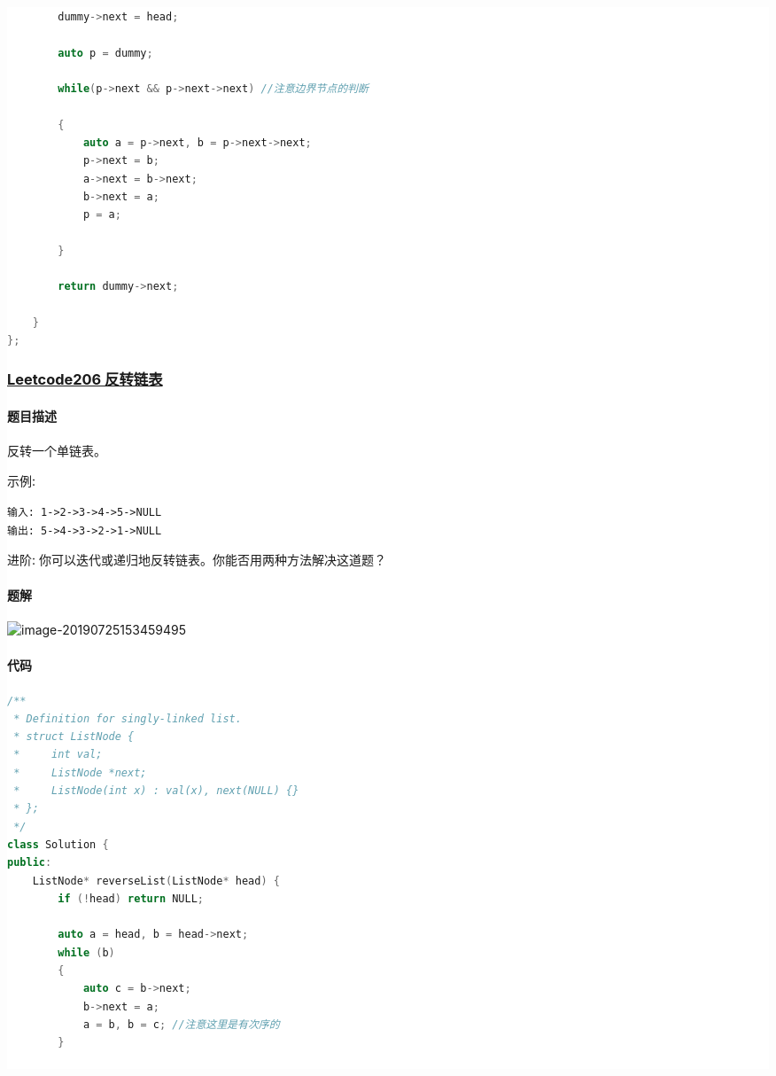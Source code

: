 ```c++
        dummy->next = head;
        
        auto p = dummy;
        
        while(p->next && p->next->next) //注意边界节点的判断
            
        {
            auto a = p->next, b = p->next->next;
            p->next = b;
            a->next = b->next;
            b->next = a;
            p = a;
        
        }
        
        return dummy->next;
        
    }
};
```

###   [Leetcode206 反转链表](https://leetcode-cn.com/problems/reverse-linked-list/)

#### 题目描述

反转一个单链表。

示例:

```
输入: 1->2->3->4->5->NULL
输出: 5->4->3->2->1->NULL
```

进阶:
你可以迭代或递归地反转链表。你能否用两种方法解决这道题？

#### 题解

![image-20190725153459495](http://blogpicturekoko.oss-cn-beijing.aliyuncs.com/blog/2019-07-25-73536.jpg)

#### 代码

```c++
/**
 * Definition for singly-linked list.
 * struct ListNode {
 *     int val;
 *     ListNode *next;
 *     ListNode(int x) : val(x), next(NULL) {}
 * };
 */
class Solution {
public:
    ListNode* reverseList(ListNode* head) {
        if (!head) return NULL;
        
        auto a = head, b = head->next;
        while (b)
        {
            auto c = b->next;
            b->next = a;
            a = b, b = c; //注意这里是有次序的
        }
        
```